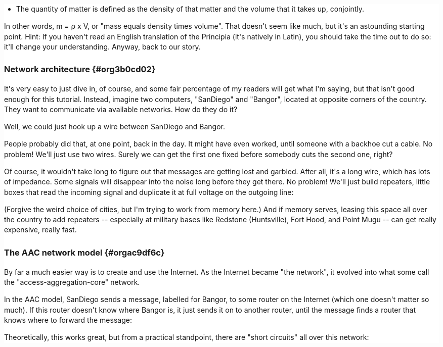 -   The quantity of matter is defined as the density of that matter and
    the volume that it takes up, conjointly.

In other words, m = ρ x V, or \"mass equals density times volume\". That
doesn\'t seem like much, but it\'s an astounding starting point. Hint:
If you haven\'t read an English translation of the Principia (it\'s
natively in Latin), you should take the time out to do so: it\'ll change
your understanding. Anyway, back to our story.

### Network architecture {#org3b0cd02}

It\'s very easy to just dive in, of course, and some fair percentage of
my readers will get what I\'m saying, but that isn\'t good enough for
this tutorial. Instead, imagine two computers, \"SanDiego\" and
\"Bangor\", located at opposite corners of the country. They want to
communicate via available networks. How do they do it?

Well, we could just hook up a wire between SanDiego and Bangor.


People probably did that, at one point, back in the day. It might have
even worked, until someone with a backhoe cut a cable. No problem!
We\'ll just use two wires. Surely we can get the first one fixed before
somebody cuts the second one, right?


Of course, it wouldn\'t take long to figure out that messages are
getting lost and garbled. After all, it\'s a long wire, which has lots
of impedance. Some signals will disappear into the noise long before
they get there. No problem! We\'ll just build repeaters, little boxes
that read the incoming signal and duplicate it at full voltage on the
outgoing line:


(Forgive the weird choice of cities, but I\'m trying to work from memory
here.) And if memory serves, leasing this space all over the country to
add repeaters -- especially at military bases like Redstone
(Huntsville), Fort Hood, and Point Mugu -- can get really expensive,
really fast.

### The AAC network model {#orgac9df6c}

By far a much easier way is to create and use the Internet. As the
Internet became \"the network\", it evolved into what some call the
\"access-aggregation-core\" network.

In the AAC model, SanDiego sends a message, labelled for Bangor, to some
router on the Internet (which one doesn\'t matter so much). If this
router doesn\'t know where Bangor is, it just sends it on to another
router, until the message finds a router that knows where to forward the
message:


Theoretically, this works great, but from a practical standpoint, there
are \"short circuits\" all over this network:

